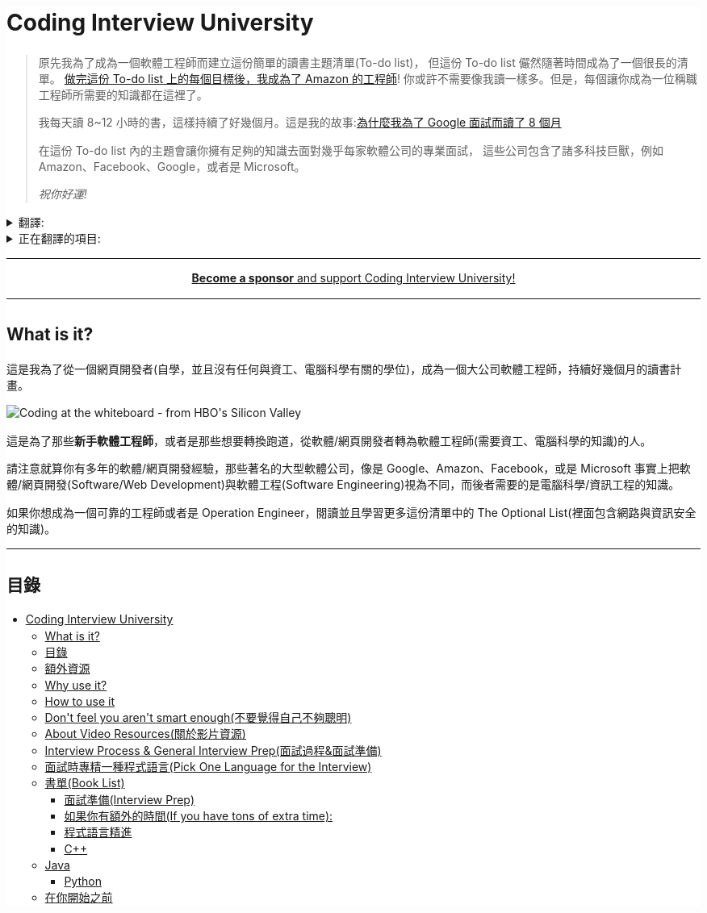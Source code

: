 # Coding Interview University

> 原先我為了成為一個軟體工程師而建立這份簡單的讀書主題清單(To-do list)，
> 但這份 To-do list 儼然隨著時間成為了一個很長的清單。 [做完這份 To-do list 上的每個目標後，我成為了 Amazon 的工程師](https://startupnextdoor.com/ive-been-acquired-by-amazon/?src=ciu)!
> 你或許不需要像我讀一樣多。但是，每個讓你成為一位稱職工程師所需要的知識都在這裡了。
>
> 我每天讀 8~12 小時的書，這樣持續了好幾個月。這是我的故事:[為什麼我為了 Google 面試而讀了 8 個月](https://medium.freecodecamp.org/why-i-studied-full-time-for-8-months-for-a-google-interview-cc662ce9bb13)
>
> 在這份 To-do list 內的主題會讓你擁有足夠的知識去面對幾乎每家軟體公司的專業面試，
> 這些公司包含了諸多科技巨獸，例如 Amazon、Facebook、Google，或者是 Microsoft。
>
> _祝你好運!_

<details><summary>翻譯:</summary></details>

<details><summary>正在翻譯的項目:</summary></details>

<div align="center">
	<hr />
    <p>
        <a href="https://github.com/sponsors/jwasham"><strong>Become a sponsor</strong> and support Coding Interview University!</a>
    </p>
    <hr />
</div>

## What is it?

這是我為了從一個網頁開發者(自學，並且沒有任何與資工、電腦科學有關的學位)，成為一個大公司軟體工程師，持續好幾個月的讀書計畫。

![Coding at the whiteboard - from HBO's Silicon Valley](https://d3j2pkmjtin6ou.cloudfront.net/coding-at-the-whiteboard-silicon-valley.png)

這是為了那些**新手軟體工程師**，或者是那些想要轉換跑道，從軟體/網頁開發者轉為軟體工程師(需要資工、電腦科學的知識)的人。

請注意就算你有多年的軟體/網頁開發經驗，那些著名的大型軟體公司，像是 Google、Amazon、Facebook，或是 Microsoft 事實上把軟體/網頁開發(Software/Web Development)與軟體工程(Software Engineering)視為不同，而後者需要的是電腦科學/資訊工程的知識。

如果你想成為一個可靠的工程師或者是 Operation Engineer，閱讀並且學習更多這份清單中的 The Optional List(裡面包含網路與資訊安全的知識)。

---

## 目錄

- [Coding Interview University](#coding-interview-university)
  - [What is it?](#what-is-it)
  - [目錄](#目錄)
  - [額外資源](#額外資源)
  - [Why use it?](#why-use-it)
  - [How to use it](#how-to-use-it)
  - [Don't feel you aren't smart enough(不要覺得自己不夠聰明)](#dont-feel-you-arent-smart-enough不要覺得自己不夠聰明)
  - [About Video Resources(關於影片資源)](#about-video-resources關於影片資源)
  - [Interview Process \& General Interview Prep(面試過程\&面試準備)](#interview-process--general-interview-prep面試過程面試準備)
  - [面試時專精一種程式語言(Pick One Language for the Interview)](#面試時專精一種程式語言pick-one-language-for-the-interview)
  - [書單(Book List)](#書單book-list)
    - [面試準備(Interview Prep)](#面試準備interview-prep)
    - [如果你有額外的時間(If you have tons of extra time):](#如果你有額外的時間if-you-have-tons-of-extra-time)
    - [程式語言精進](#程式語言精進)
    - [C++](#c)
  - [Java](#java)
    - [Python](#python)
  - [在你開始之前](#在你開始之前)